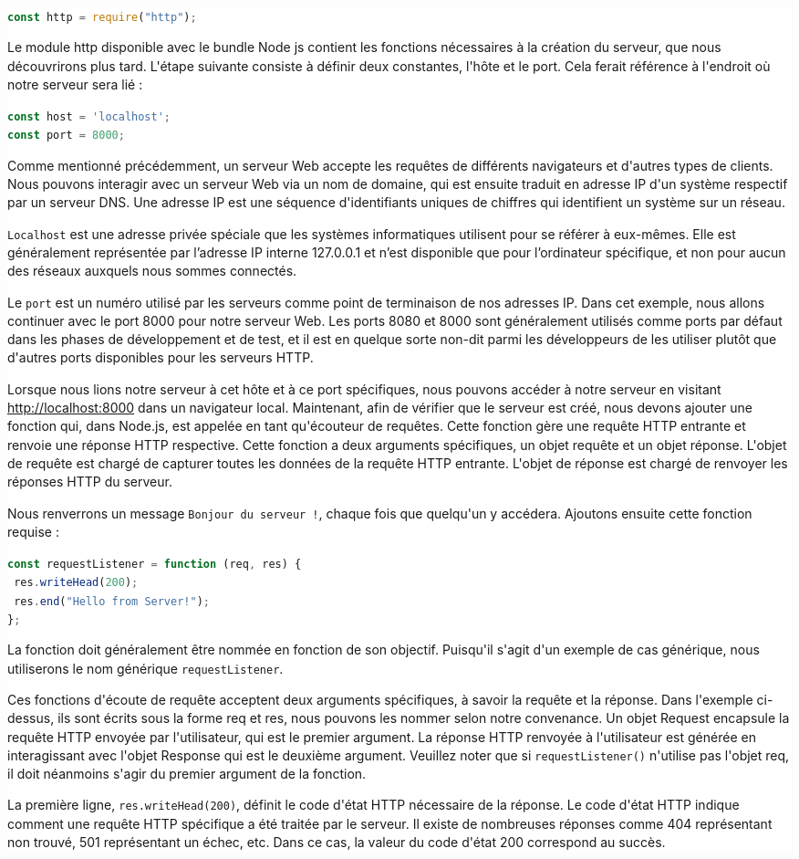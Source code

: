 ``` js
const http = require("http");
```

Le module http disponible avec le bundle Node js contient les fonctions nécessaires à la création du serveur, que nous découvrirons plus tard. L'étape suivante consiste à définir deux constantes, l'hôte et le port. Cela ferait référence à l'endroit où notre serveur sera lié :

``` js
const host = 'localhost'; 
const port = 8000; 
```

Comme mentionné précédemment, un serveur Web accepte les requêtes de différents navigateurs et d'autres types de clients. Nous pouvons interagir avec un serveur Web via un nom de domaine, qui est ensuite traduit en adresse IP d'un système respectif par un serveur DNS. Une adresse IP est une séquence d'identifiants uniques de chiffres qui identifient un système sur un réseau. 

`Localhost` est une adresse privée spéciale que les systèmes informatiques utilisent pour se référer à eux-mêmes. Elle est généralement représentée par l’adresse IP interne 127.0.0.1 et n’est disponible que pour l’ordinateur spécifique, et non pour aucun des réseaux auxquels nous sommes connectés. 

Le `port` est un numéro utilisé par les serveurs comme point de terminaison de nos adresses IP. Dans cet exemple, nous allons continuer avec le port 8000 pour notre serveur Web. Les ports 8080 et 8000 sont généralement utilisés comme ports par défaut dans les phases de développement et de test, et il est en quelque sorte non-dit parmi les développeurs de les utiliser plutôt que d'autres ports disponibles pour les serveurs HTTP. 

Lorsque nous lions notre serveur à cet hôte et à ce port spécifiques, nous pouvons accéder à notre serveur en visitant <http://localhost:8000> dans un navigateur local. Maintenant, afin de vérifier que le serveur est créé, nous devons ajouter une fonction qui, dans Node.js, est appelée en tant qu'écouteur de requêtes. Cette fonction gère une requête HTTP entrante et renvoie une réponse HTTP respective. Cette fonction a deux arguments spécifiques, un objet requête et un objet réponse. L'objet de requête est chargé de capturer toutes les données de la requête HTTP entrante. L'objet de réponse est chargé de renvoyer les réponses HTTP du serveur. 

Nous renverrons un message `Bonjour du serveur !`, chaque fois que quelqu'un y accédera. Ajoutons ensuite cette fonction requise :

``` js
const requestListener = function (req, res) { 
 res.writeHead(200); 
 res.end("Hello from Server!"); 
};
```

La fonction doit généralement être nommée en fonction de son objectif. Puisqu'il s'agit d'un exemple de cas générique, nous utiliserons le nom générique `requestListener`. 

Ces fonctions d'écoute de requête acceptent deux arguments spécifiques, à savoir la requête et la réponse. Dans l'exemple ci-dessus, ils sont écrits sous la forme req et res, nous pouvons les nommer selon notre convenance. Un objet Request encapsule la requête HTTP envoyée par l'utilisateur, qui est le premier argument. La réponse HTTP renvoyée à l'utilisateur est générée en interagissant avec l'objet Response qui est le deuxième argument. Veuillez noter que si `requestListener()` n'utilise pas l'objet req, il doit néanmoins s'agir du premier argument de la fonction.

La première ligne, `res.writeHead(200)`, définit le code d'état HTTP nécessaire de la réponse. Le code d'état HTTP indique comment une requête HTTP spécifique a été traitée par le serveur. Il existe de nombreuses réponses comme 404 représentant non trouvé, 501 représentant un échec, etc. Dans ce cas, la valeur du code d'état 200 correspond au succès. 
